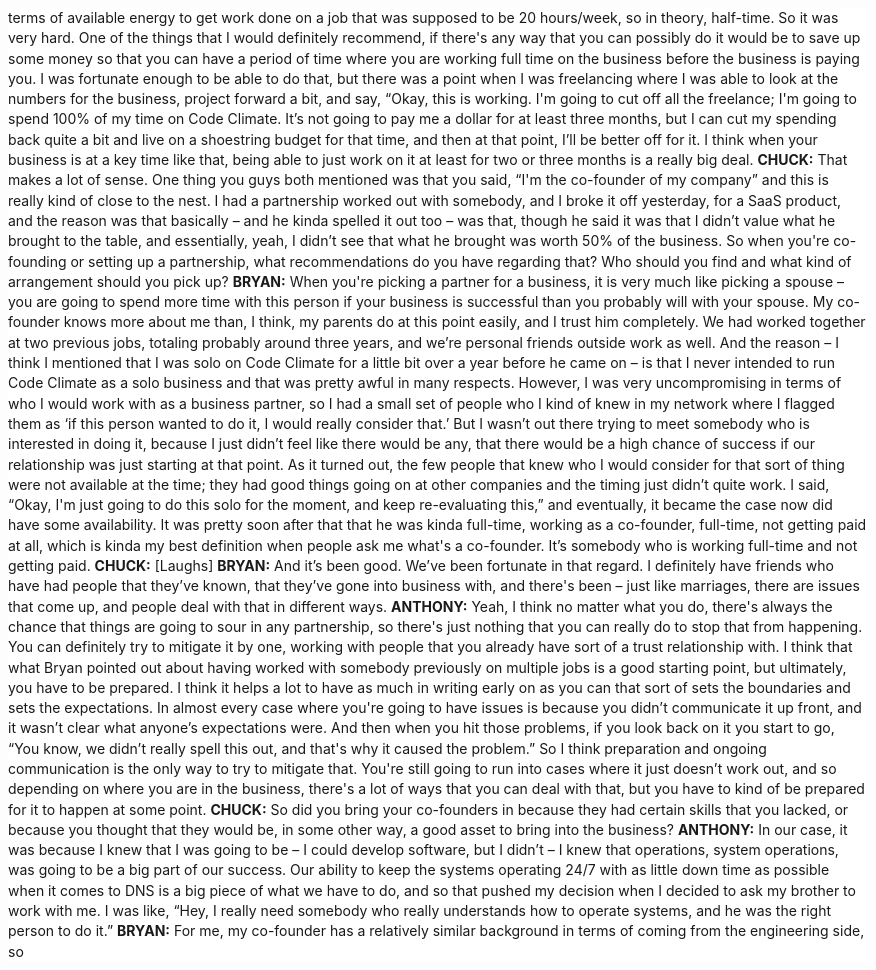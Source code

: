 terms of available energy to get work done on a job that was supposed to be 20 hours/week, so in theory, half-time. So it was very hard. One of the things that I would definitely recommend, if there's any way that you can possibly do it would be to save up some money so that you can have a period of time where you are working full time on the business before the business is paying you. I was fortunate enough to be able to do that, but there was a point when I was freelancing where I was able to look at the numbers for the business, project forward a bit, and say, “Okay, this is working. I'm going to cut off all the freelance; I'm going to spend 100% of my time on Code Climate. It’s not going to pay me a dollar for at least three months, but I can cut my spending back quite a bit and live on a shoestring budget for that time, and then at that point, I’ll be better off for it. I think when your business is at a key time like that, being able to just work on it at least for two or three months is a really big deal. **CHUCK:** That makes a lot of sense. One thing you guys both mentioned was that you said, “I'm the co-founder of my company” and this is really kind of close to the nest. I had a partnership worked out with somebody, and I broke it off yesterday, for a SaaS product, and the reason was that basically – and he kinda spelled it out too – was that, though he said it was that I didn’t value what he brought to the table, and essentially, yeah, I didn’t see that what he brought was worth 50% of the business. So when you're co-founding or setting up a partnership, what recommendations do you have regarding that? Who should you find and what kind of arrangement should you pick up? **BRYAN:** When you're picking a partner for a business, it is very much like picking a spouse – you are going to spend more time with this person if your business is successful than you probably will with your spouse. My co-founder knows more about me than, I think, my parents do at this point easily, and I trust him completely. We had worked together at two previous jobs, totaling probably around three years, and we’re personal friends outside work as well. And the reason – I think I mentioned that I was solo on Code Climate for a little bit over a year before he came on – is that I never intended to run Code Climate as a solo business and that was pretty awful in many respects. However, I was very uncompromising in terms of who I would work with as a business partner, so I had a small set of people who I kind of knew in my network where I flagged them as ‘if this person wanted to do it, I would really consider that.’ But I wasn’t out there trying to meet somebody who is interested in doing it, because I just didn’t feel like there would be any, that there would be a high chance of success if our relationship was just starting at that point. As it turned out, the few people that knew who I would consider for that sort of thing were not available at the time; they had good things going on at other companies and the timing just didn’t quite work. I said, “Okay, I'm just going to do this solo for the moment, and keep re-evaluating this,” and eventually, it became the case now did have some availability. It was pretty soon after that that he was kinda full-time, working as a co-founder, full-time, not getting paid at all, which is kinda my best definition when people ask me what's a co-founder. It’s somebody who is working full-time and not getting paid. **CHUCK:** [Laughs] **BRYAN:** And it’s been good. We’ve been fortunate in that regard. I definitely have friends who have had people that they’ve known, that they’ve gone into business with, and there's been – just like marriages, there are issues that come up, and people deal with that in different ways. **ANTHONY:** Yeah, I think no matter what you do, there's always the chance that things are going to sour in any partnership, so there's just nothing that you can really do to stop that from happening. You can definitely try to mitigate it by one, working with people that you already have sort of a trust relationship with. I think that what Bryan pointed out about having worked with somebody previously on multiple jobs is a good starting point, but ultimately, you have to be prepared. I think it helps a lot to have as much in writing early on as you can that sort of sets the boundaries and sets the expectations. In almost every case where you're going to have issues is because you didn’t communicate it up front, and it wasn’t clear what anyone’s expectations were. And then when you hit those problems, if you look back on it you start to go, “You know, we didn’t really spell this out, and that's why it caused the problem.” So I think preparation and ongoing communication is the only way to try to mitigate that. You're still going to run into cases where it just doesn’t work out, and so depending on where you are in the business, there's a lot of ways that you can deal with that, but you have to kind of be prepared for it to happen at some point. **CHUCK:** So did you bring your co-founders in because they had certain skills that you lacked, or because you thought that they would be, in some other way, a good asset to bring into the business? **ANTHONY:** In our case, it was because I knew that I was going to be – I could develop software, but I didn’t – I knew that operations, system operations, was going to be a big part of our success. Our ability to keep the systems operating 24/7 with as little down time as possible when it comes to DNS is a big piece of what we have to do, and so that pushed my decision when I decided to ask my brother to work with me. I was like, “Hey, I really need somebody who really understands how to operate systems, and he was the right person to do it.” **BRYAN:** For me, my co-founder has a relatively similar background in terms of coming from the engineering side, so